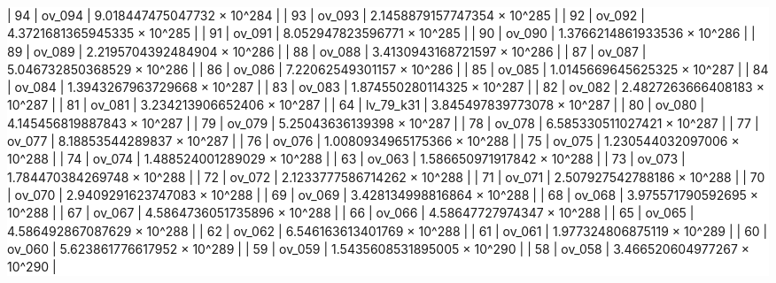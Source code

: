 | 94 | ov_094 | 9.018447475047732 × 10^284 |
| 93 | ov_093 | 2.1458879157747354 × 10^285 |
| 92 | ov_092 | 4.3721681365945335 × 10^285 |
| 91 | ov_091 | 8.052947823596771 × 10^285 |
| 90 | ov_090 | 1.3766214861933536 × 10^286 |
| 89 | ov_089 | 2.2195704392484904 × 10^286 |
| 88 | ov_088 | 3.4130943168721597 × 10^286 |
| 87 | ov_087 | 5.046732850368529 × 10^286 |
| 86 | ov_086 | 7.22062549301157 × 10^286 |
| 85 | ov_085 | 1.0145669645625325 × 10^287 |
| 84 | ov_084 | 1.3943267963729668 × 10^287 |
| 83 | ov_083 | 1.874550280114325 × 10^287 |
| 82 | ov_082 | 2.4827263666408183 × 10^287 |
| 81 | ov_081 | 3.234213906652406 × 10^287 |
| 64 | lv_79_k31 | 3.845497839773078 × 10^287 |
| 80 | ov_080 | 4.145456819887843 × 10^287 |
| 79 | ov_079 | 5.25043636139398 × 10^287 |
| 78 | ov_078 | 6.585330511027421 × 10^287 |
| 77 | ov_077 | 8.18853544289837 × 10^287 |
| 76 | ov_076 | 1.0080934965175366 × 10^288 |
| 75 | ov_075 | 1.230544032097006 × 10^288 |
| 74 | ov_074 | 1.488524001289029 × 10^288 |
| 63 | ov_063 | 1.586650971917842 × 10^288 |
| 73 | ov_073 | 1.784470384269748 × 10^288 |
| 72 | ov_072 | 2.1233777586714262 × 10^288 |
| 71 | ov_071 | 2.507927542788186 × 10^288 |
| 70 | ov_070 | 2.9409291623747083 × 10^288 |
| 69 | ov_069 | 3.428134998816864 × 10^288 |
| 68 | ov_068 | 3.975571790592695 × 10^288 |
| 67 | ov_067 | 4.5864736051735896 × 10^288 |
| 66 | ov_066 | 4.58647727974347 × 10^288 |
| 65 | ov_065 | 4.586492867087629 × 10^288 |
| 62 | ov_062 | 6.546163613401769 × 10^288 |
| 61 | ov_061 | 1.977324806875119 × 10^289 |
| 60 | ov_060 | 5.623861776617952 × 10^289 |
| 59 | ov_059 | 1.5435608531895005 × 10^290 |
| 58 | ov_058 | 3.466520604977267 × 10^290 |